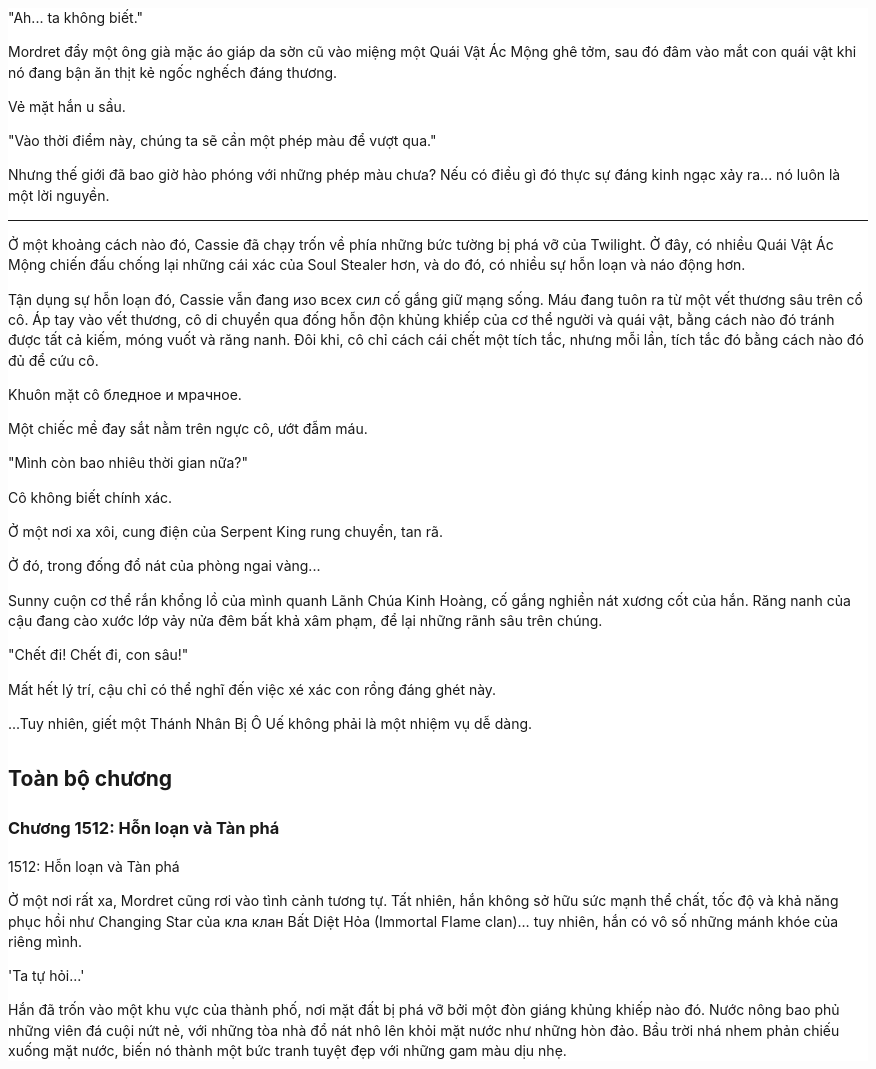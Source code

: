 "Ah... ta không biết."

Mordret đẩy một ông già mặc áo giáp da sờn cũ vào miệng một Quái Vật Ác Mộng ghê tởm, sau đó đâm vào mắt con quái vật khi nó đang bận ăn thịt kẻ ngốc nghếch đáng thương.

Vẻ mặt hắn u sầu.

"Vào thời điểm này, chúng ta sẽ cần một phép màu để vượt qua."

Nhưng thế giới đã bao giờ hào phóng với những phép màu chưa? Nếu có điều gì đó thực sự đáng kinh ngạc xảy ra... nó luôn là một lời nguyền.

***

Ở một khoảng cách nào đó, Cassie đã chạy trốn về phía những bức tường bị phá vỡ của Twilight. Ở đây, có nhiều Quái Vật Ác Mộng chiến đấu chống lại những cái xác của Soul Stealer hơn, và do đó, có nhiều sự hỗn loạn và náo động hơn.

Tận dụng sự hỗn loạn đó, Cassie vẫn đang изо всех сил cố gắng giữ mạng sống. Máu đang tuôn ra từ một vết thương sâu trên cổ cô. Áp tay vào vết thương, cô di chuyển qua đống hỗn độn khủng khiếp của cơ thể người và quái vật, bằng cách nào đó tránh được tất cả kiếm, móng vuốt và răng nanh. Đôi khi, cô chỉ cách cái chết một tích tắc, nhưng mỗi lần, tích tắc đó bằng cách nào đó đủ để cứu cô.

Khuôn mặt cô бледное и мрачное.

Một chiếc mề đay sắt nằm trên ngực cô, ướt đẫm máu.

"Mình còn bao nhiêu thời gian nữa?"

Cô không biết chính xác.

Ở một nơi xa xôi, cung điện của Serpent King rung chuyển, tan rã.

Ở đó, trong đống đổ nát của phòng ngai vàng...

Sunny cuộn cơ thể rắn khổng lồ của mình quanh Lãnh Chúa Kinh Hoàng, cố gắng nghiền nát xương cốt của hắn. Răng nanh của cậu đang cào xước lớp vảy nửa đêm bất khả xâm phạm, để lại những rãnh sâu trên chúng.

"Chết đi! Chết đi, con sâu!"

Mất hết lý trí, cậu chỉ có thể nghĩ đến việc xé xác con rồng đáng ghét này.

...Tuy nhiên, giết một Thánh Nhân Bị Ô Uế không phải là một nhiệm vụ dễ dàng.

## Toàn bộ chương

### Chương 1512: Hỗn loạn và Tàn phá

1512: Hỗn loạn và Tàn phá

Ở một nơi rất xa, Mordret cũng rơi vào tình cảnh tương tự. Tất nhiên, hắn không sở hữu sức mạnh thể chất, tốc độ và khả năng phục hồi như Changing Star của кла клан Bất Diệt Hỏa (Immortal Flame clan)… tuy nhiên, hắn có vô số những mánh khóe của riêng mình.

'Ta tự hỏi...'

Hắn đã trốn vào một khu vực của thành phố, nơi mặt đất bị phá vỡ bởi một đòn giáng khủng khiếp nào đó. Nước nông bao phủ những viên đá cuội nứt nẻ, với những tòa nhà đổ nát nhô lên khỏi mặt nước như những hòn đảo. Bầu trời nhá nhem phản chiếu xuống mặt nước, biến nó thành một bức tranh tuyệt đẹp với những gam màu dịu nhẹ.
